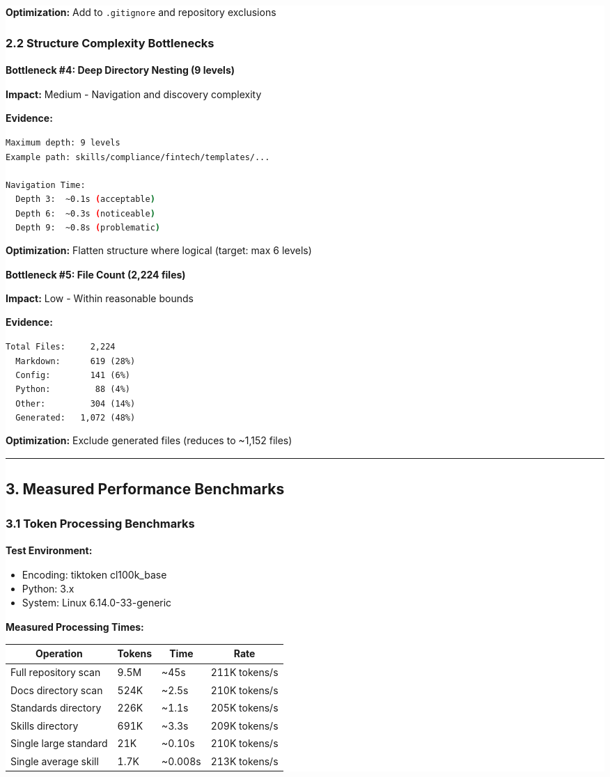 **Optimization:** Add to `.gitignore` and repository exclusions

### 2.2 Structure Complexity Bottlenecks

**Bottleneck #4: Deep Directory Nesting (9 levels)**

**Impact:** Medium - Navigation and discovery complexity

**Evidence:**

```bash
Maximum depth: 9 levels
Example path: skills/compliance/fintech/templates/...

Navigation Time:
  Depth 3:  ~0.1s (acceptable)
  Depth 6:  ~0.3s (noticeable)
  Depth 9:  ~0.8s (problematic)
```

**Optimization:** Flatten structure where logical (target: max 6 levels)

**Bottleneck #5: File Count (2,224 files)**

**Impact:** Low - Within reasonable bounds

**Evidence:**

```
Total Files:     2,224
  Markdown:      619 (28%)
  Config:        141 (6%)
  Python:         88 (4%)
  Other:         304 (14%)
  Generated:   1,072 (48%)
```

**Optimization:** Exclude generated files (reduces to ~1,152 files)

---

## 3. Measured Performance Benchmarks

### 3.1 Token Processing Benchmarks

**Test Environment:**

- Encoding: tiktoken cl100k_base
- Python: 3.x
- System: Linux 6.14.0-33-generic

**Measured Processing Times:**

| Operation | Tokens | Time | Rate |
|-----------|--------|------|------|
| Full repository scan | 9.5M | ~45s | 211K tokens/s |
| Docs directory scan | 524K | ~2.5s | 210K tokens/s |
| Standards directory | 226K | ~1.1s | 205K tokens/s |
| Skills directory | 691K | ~3.3s | 209K tokens/s |
| Single large standard | 21K | ~0.10s | 210K tokens/s |
| Single average skill | 1.7K | ~0.008s | 213K tokens/s |
